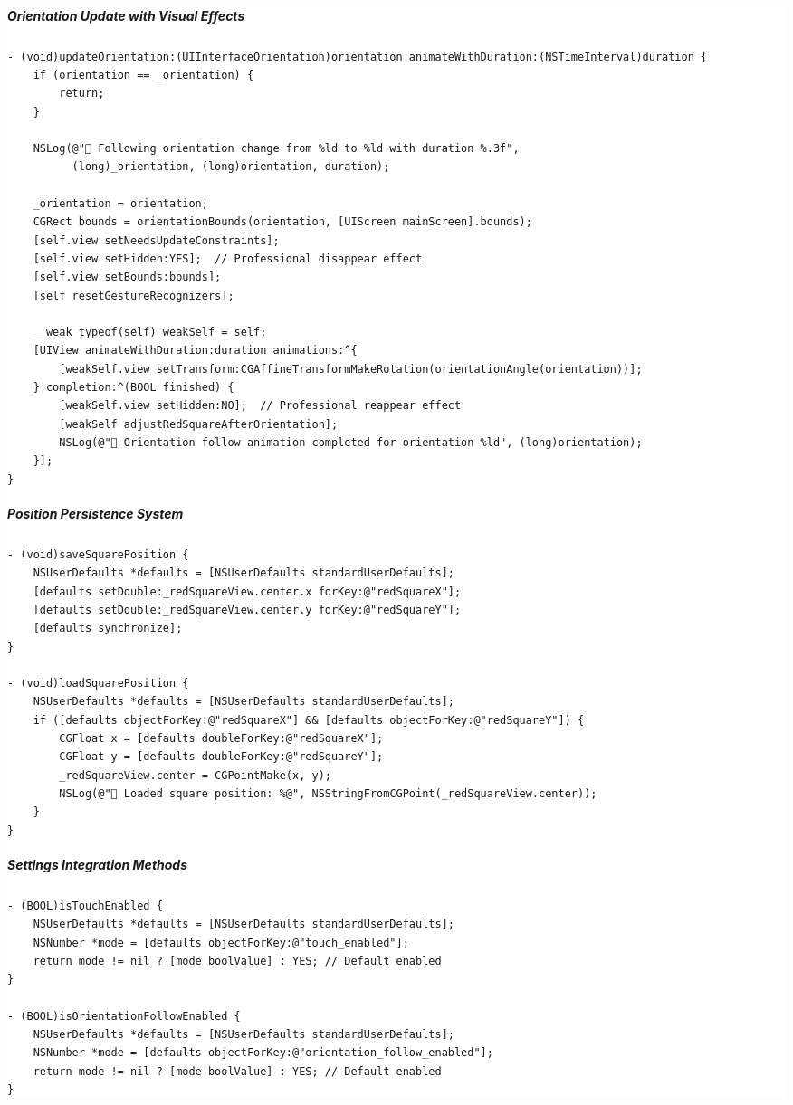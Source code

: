 ##### **Orientation Update with Visual Effects**
```objc
- (void)updateOrientation:(UIInterfaceOrientation)orientation animateWithDuration:(NSTimeInterval)duration {
    if (orientation == _orientation) {
        return;
    }
    
    NSLog(@"🎯 Following orientation change from %ld to %ld with duration %.3f", 
          (long)_orientation, (long)orientation, duration);
    
    _orientation = orientation;
    CGRect bounds = orientationBounds(orientation, [UIScreen mainScreen].bounds);
    [self.view setNeedsUpdateConstraints];
    [self.view setHidden:YES];  // Professional disappear effect
    [self.view setBounds:bounds];
    [self resetGestureRecognizers];
    
    __weak typeof(self) weakSelf = self;
    [UIView animateWithDuration:duration animations:^{
        [weakSelf.view setTransform:CGAffineTransformMakeRotation(orientationAngle(orientation))];
    } completion:^(BOOL finished) {
        [weakSelf.view setHidden:NO];  // Professional reappear effect
        [weakSelf adjustRedSquareAfterOrientation];
        NSLog(@"🎯 Orientation follow animation completed for orientation %ld", (long)orientation);
    }];
}
```

##### **Position Persistence System**
```objc
- (void)saveSquarePosition {
    NSUserDefaults *defaults = [NSUserDefaults standardUserDefaults];
    [defaults setDouble:_redSquareView.center.x forKey:@"redSquareX"];
    [defaults setDouble:_redSquareView.center.y forKey:@"redSquareY"];
    [defaults synchronize];
}

- (void)loadSquarePosition {
    NSUserDefaults *defaults = [NSUserDefaults standardUserDefaults];
    if ([defaults objectForKey:@"redSquareX"] && [defaults objectForKey:@"redSquareY"]) {
        CGFloat x = [defaults doubleForKey:@"redSquareX"];
        CGFloat y = [defaults doubleForKey:@"redSquareY"];
        _redSquareView.center = CGPointMake(x, y);
        NSLog(@"🎯 Loaded square position: %@", NSStringFromCGPoint(_redSquareView.center));
    }
}
```

##### **Settings Integration Methods**
```objc
- (BOOL)isTouchEnabled {
    NSUserDefaults *defaults = [NSUserDefaults standardUserDefaults];
    NSNumber *mode = [defaults objectForKey:@"touch_enabled"];
    return mode != nil ? [mode boolValue] : YES; // Default enabled
}

- (BOOL)isOrientationFollowEnabled {
    NSUserDefaults *defaults = [NSUserDefaults standardUserDefaults];
    NSNumber *mode = [defaults objectForKey:@"orientation_follow_enabled"];
    return mode != nil ? [mode boolValue] : YES; // Default enabled
}
```

